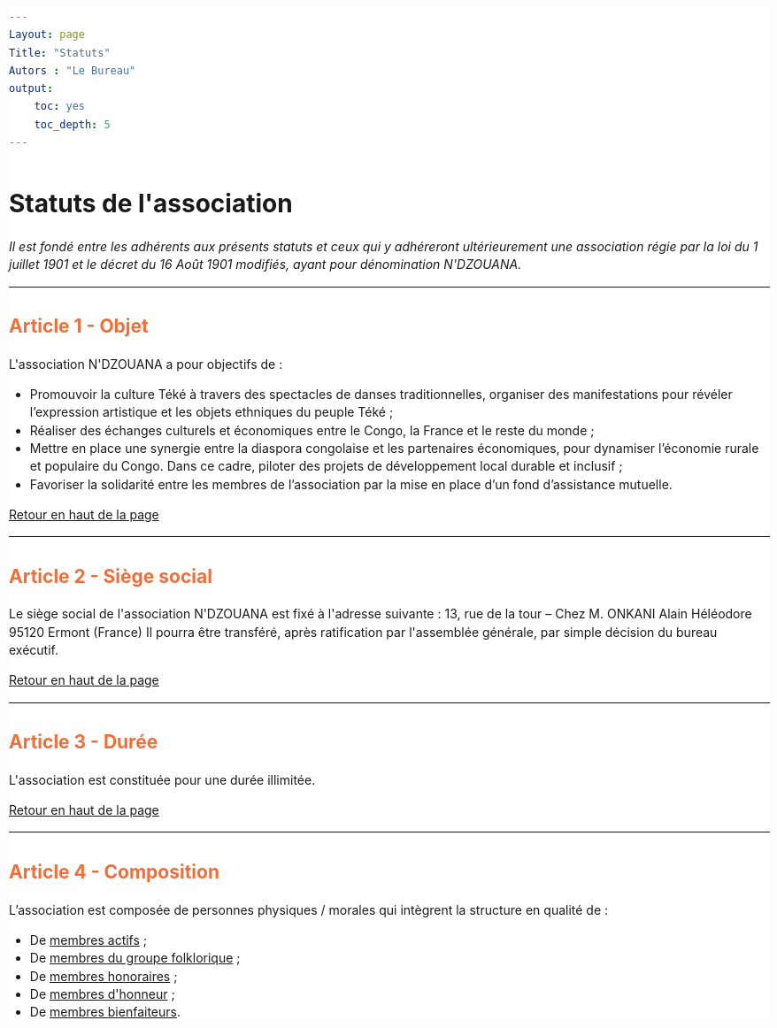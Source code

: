 ```yaml
---
Layout: page
Title: "Statuts"
Autors : "Le Bureau"
output:
    toc: yes
    toc_depth: 5
---
```


# Statuts de l'association
<a name="top"></a>

*Il est fondé entre les adhérents aux présents statuts et ceux qui y adhéreront ultérieurement une association régie par la loi du 1 juillet 1901 et le décret du 16 Août 1901 modifiés, ayant pour dénomination N'DZOUANA.*
* * *
## <span style="color: #ef6e39">Article 1 - 	Objet </span>
L'association N'DZOUANA a pour objectifs de : 
- Promouvoir la culture Téké à travers des spectacles de danses traditionnelles, organiser des manifestations pour révéler l’expression artistique et les objets ethniques du peuple Téké ;
- Réaliser des échanges culturels et économiques entre le Congo, la France et le reste du monde ;
- Mettre en place une synergie entre la diaspora congolaise et les partenaires économiques, pour dynamiser l’économie rurale et populaire du Congo.
Dans ce cadre, piloter des projets de développement local durable et inclusif ;
- Favoriser la solidarité entre les membres de l’association par la mise en place d’un fond d’assistance mutuelle.

[Retour en haut de la page](#top)
* * *
## <span style="color: #ef6e39">Article 2 - 	Siège social</span>
Le siège social de l'association N'DZOUANA est fixé à l'adresse suivante : 
	13, rue de la tour – Chez M. ONKANI Alain Héléodore
	95120 Ermont (France)
Il pourra être transféré, après ratification par l'assemblée générale, par simple décision du bureau exécutif.

[Retour en haut de la page](#top)
* * *
## <span style="color: #ef6e39"> Article 3 - 	Durée</span>
L'association est constituée pour une durée illimitée.

[Retour en haut de la page](#top)
* * *
## <span style="color: #ef6e39">Article 4 - 	Composition </span>
L’association est composée de personnes physiques / morales qui intègrent la structure en qualité de :
  * De [membres actifs](#membre) ;
  * De [membres du groupe folklorique](#danseur) ;
  * De [membres honoraires](#honoraire) ;
  * De [membres d'honneur](#honneur) ;
  * De [membres bienfaiteurs](#bienfaiteur).
 